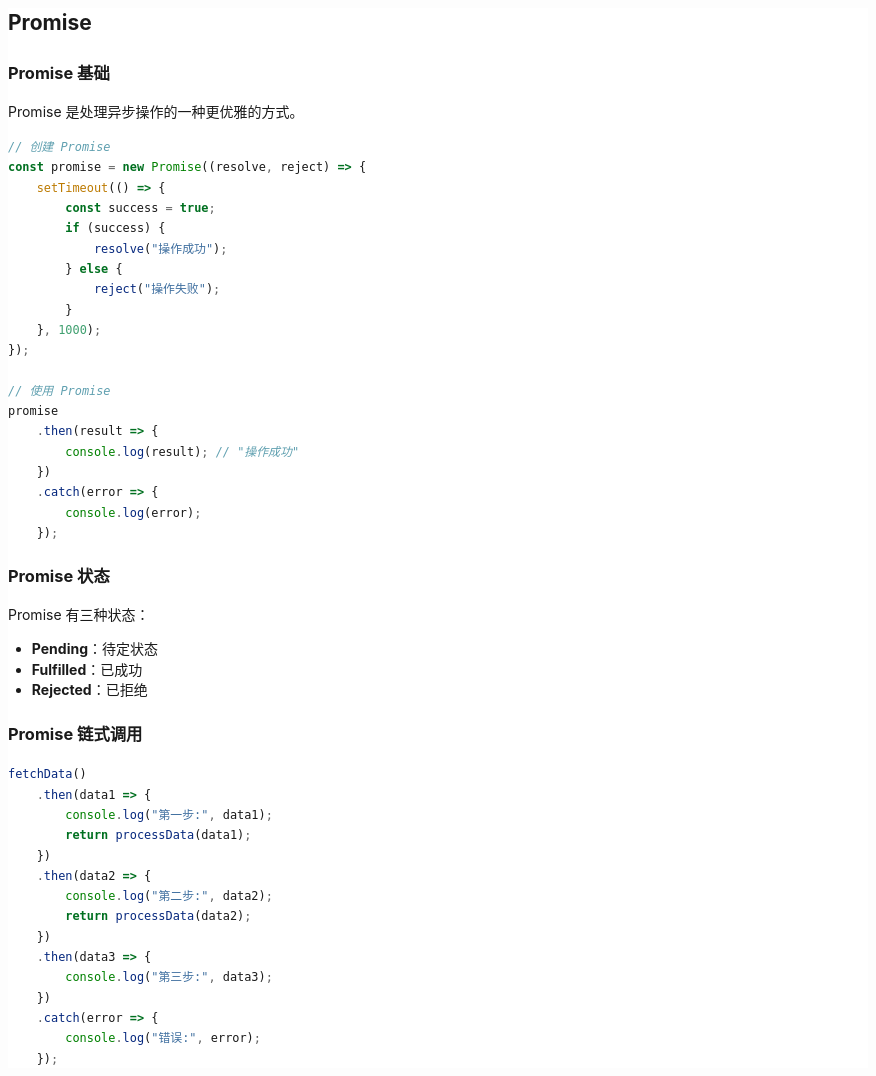 ## Promise

### Promise 基础
Promise 是处理异步操作的一种更优雅的方式。

```javascript
// 创建 Promise
const promise = new Promise((resolve, reject) => {
    setTimeout(() => {
        const success = true;
        if (success) {
            resolve("操作成功");
        } else {
            reject("操作失败");
        }
    }, 1000);
});

// 使用 Promise
promise
    .then(result => {
        console.log(result); // "操作成功"
    })
    .catch(error => {
        console.log(error);
    });
```

### Promise 状态
Promise 有三种状态：
- **Pending**：待定状态
- **Fulfilled**：已成功
- **Rejected**：已拒绝

### Promise 链式调用
```javascript
fetchData()
    .then(data1 => {
        console.log("第一步:", data1);
        return processData(data1);
    })
    .then(data2 => {
        console.log("第二步:", data2);
        return processData(data2);
    })
    .then(data3 => {
        console.log("第三步:", data3);
    })
    .catch(error => {
        console.log("错误:", error);
    });
```
